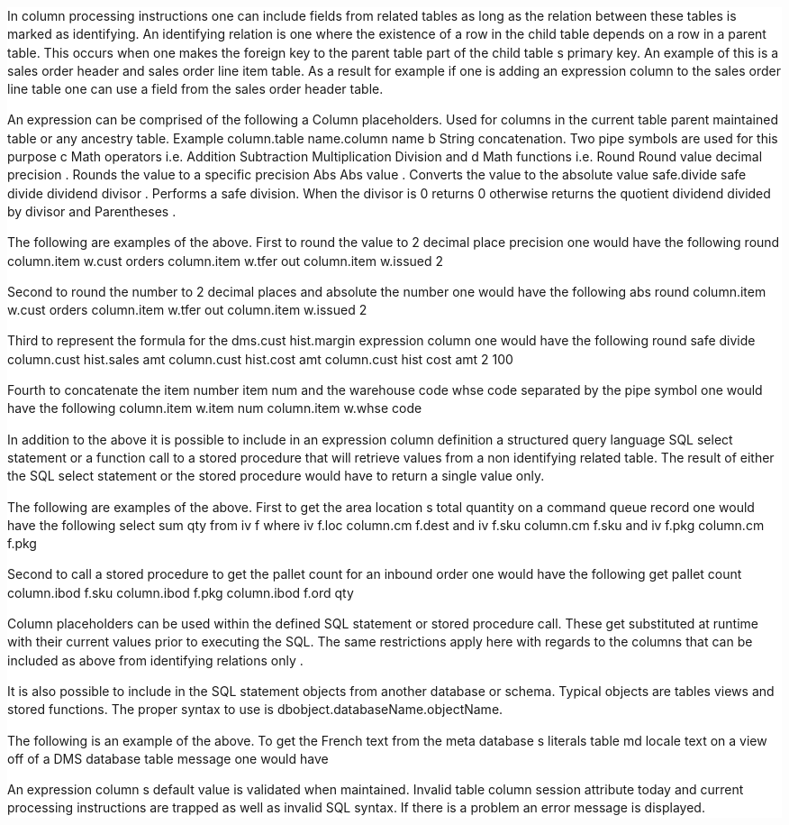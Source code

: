 In column processing instructions one can include fields from related tables as long as the relation between these tables is marked as identifying. An identifying relation is one where the existence of a row in the child table depends on a row in a parent table. This occurs when one makes the foreign key to the parent table part of the child table s primary key. An example of this is a sales order header and sales order line item table. As a result for example if one is adding an expression column to the sales order line table one can use a field from the sales order header table.

An expression can be comprised of the following a Column placeholders. Used for columns in the current table parent maintained table or any ancestry table. Example column.table name.column name b String concatenation. Two pipe symbols are used for this purpose c Math operators i.e. Addition Subtraction Multiplication Division and d Math functions i.e. Round Round value decimal precision . Rounds the value to a specific precision Abs Abs value . Converts the value to the absolute value safe.divide safe divide dividend divisor . Performs a safe division. When the divisor is 0 returns 0 otherwise returns the quotient dividend divided by divisor and Parentheses .

The following are examples of the above. First to round the value to 2 decimal place precision one would have the following round column.item w.cust orders column.item w.tfer out column.item w.issued 2 

Second to round the number to 2 decimal places and absolute the number one would have the following abs round column.item w.cust orders column.item w.tfer out column.item w.issued 2 

Third to represent the formula for the dms.cust hist.margin expression column one would have the following round safe divide column.cust hist.sales amt column.cust hist.cost amt column.cust hist cost amt 2 100

Fourth to concatenate the item number item num and the warehouse code whse code separated by the pipe symbol one would have the following column.item w.item num column.item w.whse code

In addition to the above it is possible to include in an expression column definition a structured query language SQL select statement or a function call to a stored procedure that will retrieve values from a non identifying related table. The result of either the SQL select statement or the stored procedure would have to return a single value only.

The following are examples of the above. First to get the area location s total quantity on a command queue record one would have the following select sum qty from iv f where iv f.loc column.cm f.dest and iv f.sku column.cm f.sku and iv f.pkg column.cm f.pkg 

Second to call a stored procedure to get the pallet count for an inbound order one would have the following get pallet count column.ibod f.sku column.ibod f.pkg column.ibod f.ord qty 

Column placeholders can be used within the defined SQL statement or stored procedure call. These get substituted at runtime with their current values prior to executing the SQL. The same restrictions apply here with regards to the columns that can be included as above from identifying relations only .

It is also possible to include in the SQL statement objects from another database or schema. Typical objects are tables views and stored functions. The proper syntax to use is dbobject.databaseName.objectName.

The following is an example of the above. To get the French text from the meta database s literals table md locale text on a view off of a DMS database table message one would have 

An expression column s default value is validated when maintained. Invalid table column session attribute today and current processing instructions are trapped as well as invalid SQL syntax. If there is a problem an error message is displayed.
